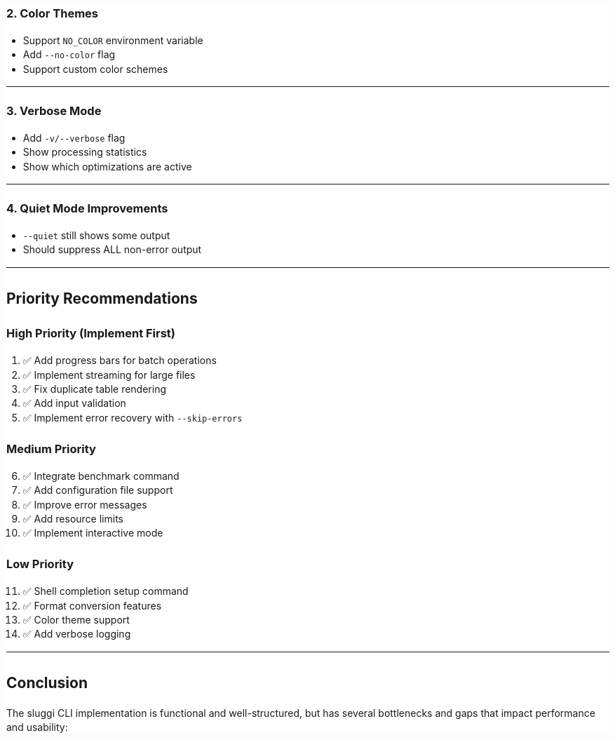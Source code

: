 
### 2. **Color Themes**
- Support `NO_COLOR` environment variable
- Add `--no-color` flag
- Support custom color schemes

---

### 3. **Verbose Mode**
- Add `-v/--verbose` flag
- Show processing statistics
- Show which optimizations are active

---

### 4. **Quiet Mode Improvements**
- `--quiet` still shows some output
- Should suppress ALL non-error output

---

## Priority Recommendations

### High Priority (Implement First)
1. ✅ Add progress bars for batch operations
2. ✅ Implement streaming for large files
3. ✅ Fix duplicate table rendering
4. ✅ Add input validation
5. ✅ Implement error recovery with `--skip-errors`

### Medium Priority
6. ✅ Integrate benchmark command
7. ✅ Add configuration file support
8. ✅ Improve error messages
9. ✅ Add resource limits
10. ✅ Implement interactive mode

### Low Priority
11. ✅ Shell completion setup command
12. ✅ Format conversion features
13. ✅ Color theme support
14. ✅ Add verbose logging

---

## Conclusion

The sluggi CLI implementation is functional and well-structured, but has several bottlenecks and gaps that impact performance and usability:

